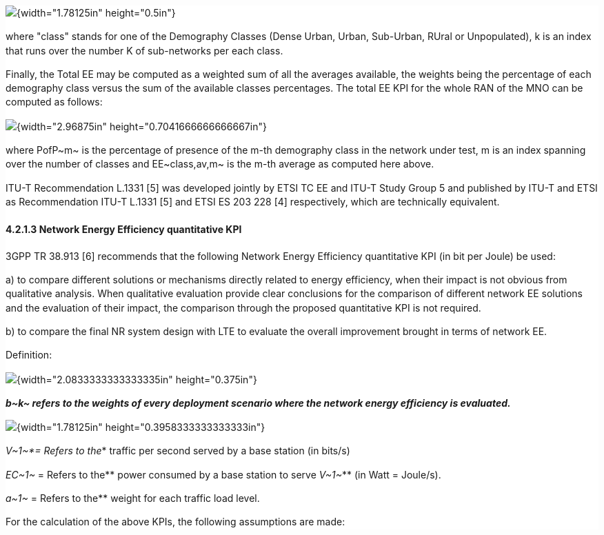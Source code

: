 ![](media/image6.png){width="1.78125in" height="0.5in"}

where \"class\" stands for one of the Demography Classes (Dense Urban,
Urban, Sub-Urban, RUral or Unpopulated), k is an index that runs over
the number K of sub-networks per each class.

Finally, the Total EE may be computed as a weighted sum of all the
averages available, the weights being the percentage of each demography
class versus the sum of the available classes percentages. The total EE
KPI for the whole RAN of the MNO can be computed as follows:

![](media/image7.png){width="2.96875in" height="0.7041666666666667in"}

where PofP~m~ is the percentage of presence of the m-th demography class
in the network under test, m is an index spanning over the number of
classes and EE~class,av,m~ is the m-th average as computed here above.

ITU-T Recommendation L.1331 \[5\] was developed jointly by ETSI TC EE
and ITU-T Study Group 5 and published by ITU-T and ETSI as
Recommendation ITU-T L.1331 \[5\] and ETSI ES 203 228 \[4\]
respectively, which are technically equivalent.

#### 4.2.1.3 Network Energy Efficiency quantitative KPI

3GPP TR 38.913 \[6\] recommends that the following Network Energy
Efficiency quantitative KPI (in bit per Joule) be used:

a\) to compare different solutions or mechanisms directly related to
energy efficiency, when their impact is not obvious from qualitative
analysis. When qualitative evaluation provide clear conclusions for the
comparison of different network EE solutions and the evaluation of their
impact, the comparison through the proposed quantitative KPI is not
required.

b\) to compare the final NR system design with LTE to evaluate the
overall improvement brought in terms of network EE.

Definition:

![](media/image8.png){width="2.0833333333333335in" height="0.375in"}

***b~k~ refers to the weights of every deployment scenario where the
network energy efficiency is evaluated.***

![](media/image9.png){width="1.78125in" height="0.3958333333333333in"}

**V*~1~*= Refers to the** traffic per second served by a base station
(in bits/s)

**EC*~1~* = Refers to the** power consumed by a base station to serve
**V*~1~*** (in Watt = Joule/s).

**a*~1~* = Refers to the** weight for each traffic load level.

For the calculation of the above KPIs, the following assumptions are
made:
